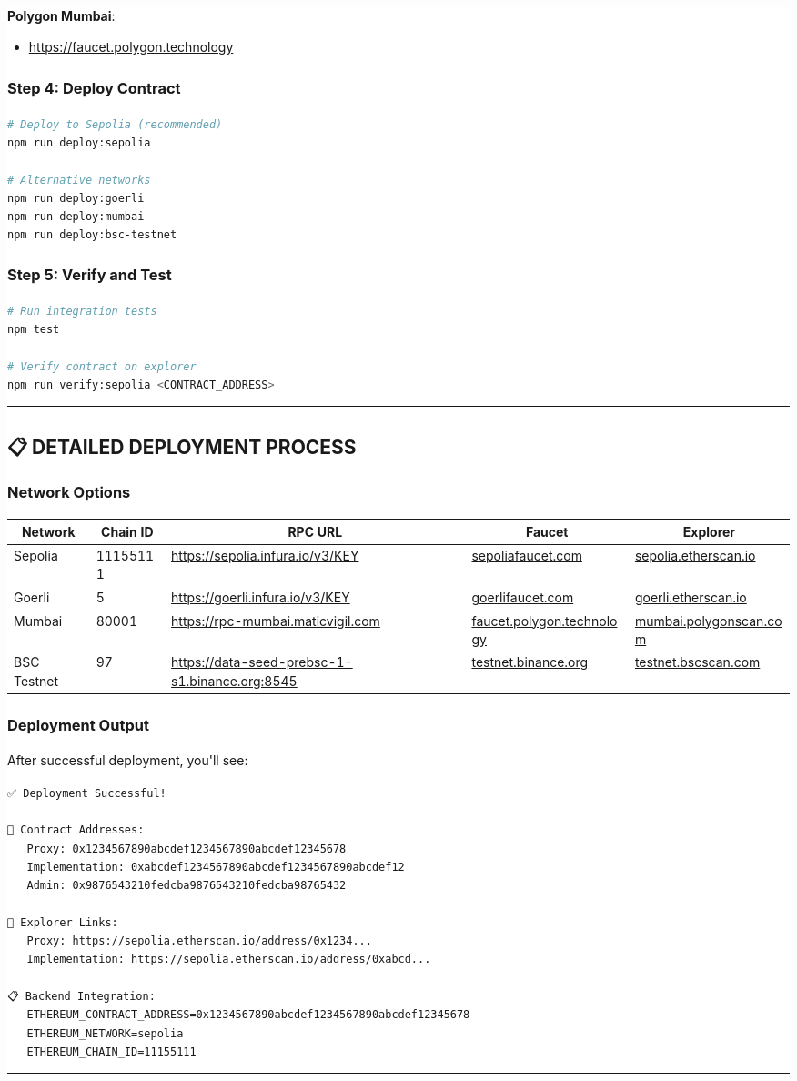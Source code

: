 **Polygon Mumbai**:
- https://faucet.polygon.technology

### Step 4: Deploy Contract

```bash
# Deploy to Sepolia (recommended)
npm run deploy:sepolia

# Alternative networks
npm run deploy:goerli
npm run deploy:mumbai
npm run deploy:bsc-testnet
```

### Step 5: Verify and Test

```bash
# Run integration tests
npm test

# Verify contract on explorer
npm run verify:sepolia <CONTRACT_ADDRESS>
```

---

## 📋 DETAILED DEPLOYMENT PROCESS

### Network Options

| Network | Chain ID | RPC URL | Faucet | Explorer |
|---------|----------|---------|---------|----------|
| Sepolia | 11155111 | https://sepolia.infura.io/v3/KEY | [sepoliafaucet.com](https://sepoliafaucet.com) | [sepolia.etherscan.io](https://sepolia.etherscan.io) |
| Goerli | 5 | https://goerli.infura.io/v3/KEY | [goerlifaucet.com](https://goerlifaucet.com) | [goerli.etherscan.io](https://goerli.etherscan.io) |
| Mumbai | 80001 | https://rpc-mumbai.maticvigil.com | [faucet.polygon.technology](https://faucet.polygon.technology) | [mumbai.polygonscan.com](https://mumbai.polygonscan.com) |
| BSC Testnet | 97 | https://data-seed-prebsc-1-s1.binance.org:8545 | [testnet.binance.org](https://testnet.binance.org/faucet-smart) | [testnet.bscscan.com](https://testnet.bscscan.com) |

### Deployment Output

After successful deployment, you'll see:

```
✅ Deployment Successful!

📍 Contract Addresses:
   Proxy: 0x1234567890abcdef1234567890abcdef12345678
   Implementation: 0xabcdef1234567890abcdef1234567890abcdef12
   Admin: 0x9876543210fedcba9876543210fedcba98765432

🔗 Explorer Links:
   Proxy: https://sepolia.etherscan.io/address/0x1234...
   Implementation: https://sepolia.etherscan.io/address/0xabcd...

📋 Backend Integration:
   ETHEREUM_CONTRACT_ADDRESS=0x1234567890abcdef1234567890abcdef12345678
   ETHEREUM_NETWORK=sepolia
   ETHEREUM_CHAIN_ID=11155111
```

---